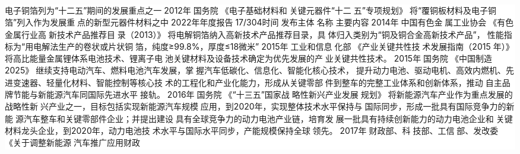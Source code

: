 电子铜箔列为“十二五”期间的发展重点之一
2012年
国务院
《电子基础材料和
关键元器件“十二
五”专项规划》
将“覆铜板材料及电子铜箔”列入作为发展重
点的新型元器件材料之中
2022年年度报告
17/304时间
发布主体
名称
主要内容
2014年
中国有色金
属工业协会
《有色金属行业高
新技术产品推荐目
录（2013）》
将电解铜箔纳入高新技术产品推荐目录，具
体归入类别为“铜及铜合金高新技术产品”，
性能指标为“用电解法生产的卷状或片状铜
箔，纯度≥99.8%，厚度≤18微米”
2015年
工业和信息
化部
《产业关键共性技
术发展指南（2015
年）》
将高比能量金属锂体系电池技术、锂离子电
池关键材料及设备技术确定为优先发展的产
业关键共性技术。
2015年
国务院
《中国制造2025》
继续支持电动汽车、燃料电池汽车发展，掌
握汽车低碳化、信息化、智能化核心技术，
提升动力电池、驱动电机、高效内燃机、先
进变速器、轻量化材料、智能控制等核心技
术的工程化和产业化能力，形成从关键零部
件到整车的完整工业体系和创新体系，推动
自主品牌节能与新能源汽车同国际先进水平
接轨。
2016年
国务院
《“十三五”国家战
略性新兴产业发展
规划》
将新能源汽车产业作为重点发展的战略性新
兴产业之一，目标包括实现新能源汽车规模
应用，到2020年，实现整体技术水平保持与
国际同步，形成一批具有国际竞争力的新能
源汽车整车和关键零部件企业；并提出建设
具有全球竞争力的动力电池产业链，培育发
展一批具有持续创新能力的动力电池企业和
关键材料龙头企业，到2020年，动力电池技
术水平与国际水平同步，产能规模保持全球
领先。
2017年
财政部、科
技部、工信
部、发改委
《关于调整新能源
汽车推广应用财政